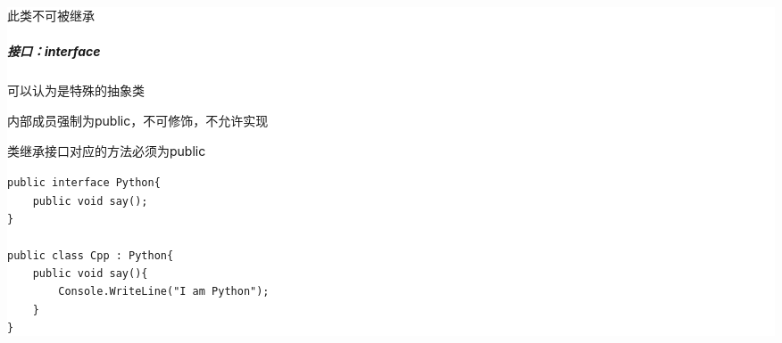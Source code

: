 此类不可被继承

##### 接口：interface

可以认为是特殊的抽象类

内部成员强制为public，不可修饰，不允许实现

类继承接口对应的方法必须为public

``````
public interface Python{ 
    public void say();
}

public class Cpp : Python{
    public void say(){
		Console.WriteLine("I am Python");
	}
}
``````
